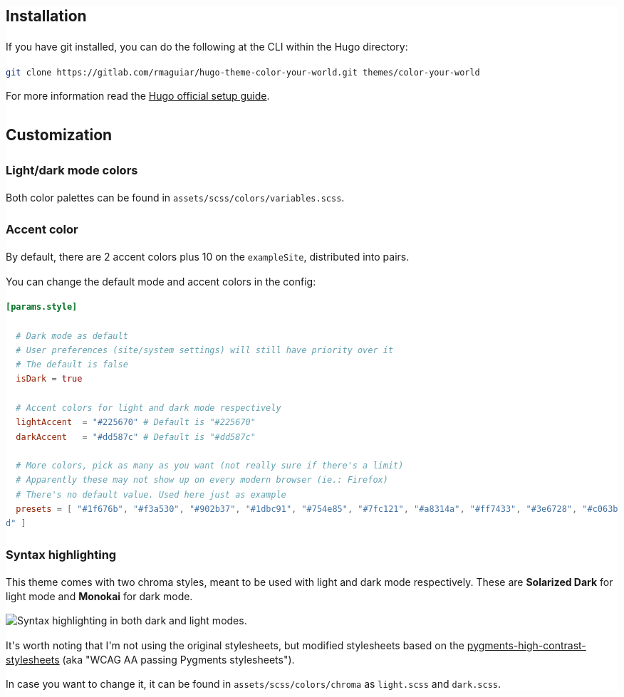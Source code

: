 ## Installation

If you have git installed, you can do the following at the CLI within the Hugo directory:

```bash
git clone https://gitlab.com/rmaguiar/hugo-theme-color-your-world.git themes/color-your-world
```

For more information read the [Hugo official setup guide](https://gohugo.io/overview/installing/).

## Customization

### Light/dark mode colors

Both color palettes can be found in `assets/scss/colors/variables.scss`.

### Accent color

By default, there are 2 accent colors plus 10 on the `exampleSite`, distributed into pairs.

You can change the default mode and accent colors in the config:

```toml
[params.style]

  # Dark mode as default
  # User preferences (site/system settings) will still have priority over it
  # The default is false
  isDark = true

  # Accent colors for light and dark mode respectively
  lightAccent  = "#225670" # Default is "#225670"
  darkAccent   = "#dd587c" # Default is "#dd587c"

  # More colors, pick as many as you want (not really sure if there's a limit)
  # Apparently these may not show up on every modern browser (ie.: Firefox)
  # There's no default value. Used here just as example
  presets = [ "#1f676b", "#f3a530", "#902b37", "#1dbc91", "#754e85", "#7fc121", "#a8314a", "#ff7433", "#3e6728", "#c063bd" ]
```

### Syntax highlighting

This theme comes with two chroma styles, meant to be used with light and dark mode respectively. These are **Solarized Dark** for light mode and **Monokai** for dark mode.

![Syntax highlighting in both dark and light modes.](https://gitlab.com/rmaguiar/hugo-theme-color-your-world/-/raw/master/images/syntax-highlight.gif)

It's worth noting that I'm not using the original stylesheets, but modified stylesheets based on the [pygments-high-contrast-stylesheets](https://github.com/mpchadwick/pygments-high-contrast-stylesheets) (aka "WCAG AA passing Pygments stylesheets").

In case you want to change it, it can be found in `assets/scss/colors/chroma` as `light.scss` and `dark.scss`.
